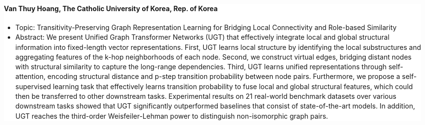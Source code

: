 #### Van Thuy Hoang, The Catholic University of Korea, Rep. of Korea
* Topic: Transitivity-Preserving Graph Representation Learning for Bridging Local Connectivity and Role-based Similarity
* Abstract: We present Unified Graph Transformer Networks (UGT) that effectively integrate local and global structural information into fixed-length vector representations. First, UGT learns local structure by identifying the local substructures and aggregating features of the k-hop neighborhoods of each node. Second, we construct virtual edges, bridging distant nodes with structural similarity to capture the long-range dependencies. Third, UGT learns unified representations through self-attention, encoding structural distance and p-step transition probability between node pairs. Furthermore, we propose a self-supervised learning task that effectively learns transition probability to fuse local and global structural features, which could then be transferred to other downstream tasks. Experimental results on 21 real-world benchmark datasets over various downstream tasks showed that UGT significantly outperformed baselines that consist of state-of-the-art models. In addition, UGT reaches the third-order Weisfeiler-Lehman power to distinguish non-isomorphic graph pairs.
